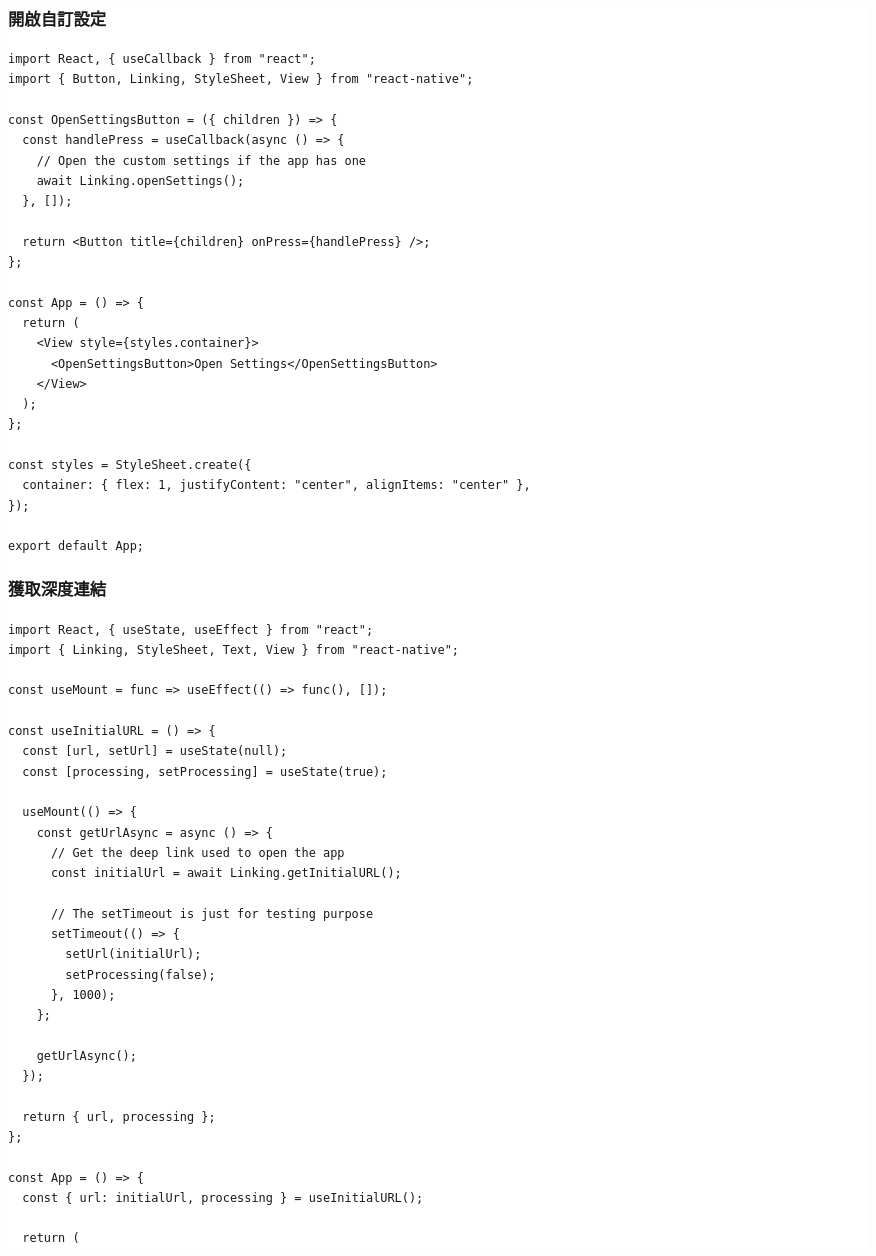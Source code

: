 ### 開啟自訂設定

```SnackPlayer name=Linking%20Function%20Component%20Example&supportedPlatforms=ios,android
import React, { useCallback } from "react";
import { Button, Linking, StyleSheet, View } from "react-native";

const OpenSettingsButton = ({ children }) => {
  const handlePress = useCallback(async () => {
    // Open the custom settings if the app has one
    await Linking.openSettings();
  }, []);

  return <Button title={children} onPress={handlePress} />;
};

const App = () => {
  return (
    <View style={styles.container}>
      <OpenSettingsButton>Open Settings</OpenSettingsButton>
    </View>
  );
};

const styles = StyleSheet.create({
  container: { flex: 1, justifyContent: "center", alignItems: "center" },
});

export default App;
```

### 獲取深度連結

```SnackPlayer name=Linking%20Function%20Component%20Example&supportedPlatforms=ios,android
import React, { useState, useEffect } from "react";
import { Linking, StyleSheet, Text, View } from "react-native";

const useMount = func => useEffect(() => func(), []);

const useInitialURL = () => {
  const [url, setUrl] = useState(null);
  const [processing, setProcessing] = useState(true);

  useMount(() => {
    const getUrlAsync = async () => {
      // Get the deep link used to open the app
      const initialUrl = await Linking.getInitialURL();

      // The setTimeout is just for testing purpose
      setTimeout(() => {
        setUrl(initialUrl);
        setProcessing(false);
      }, 1000);
    };

    getUrlAsync();
  });

  return { url, processing };
};

const App = () => {
  const { url: initialUrl, processing } = useInitialURL();

  return (
```